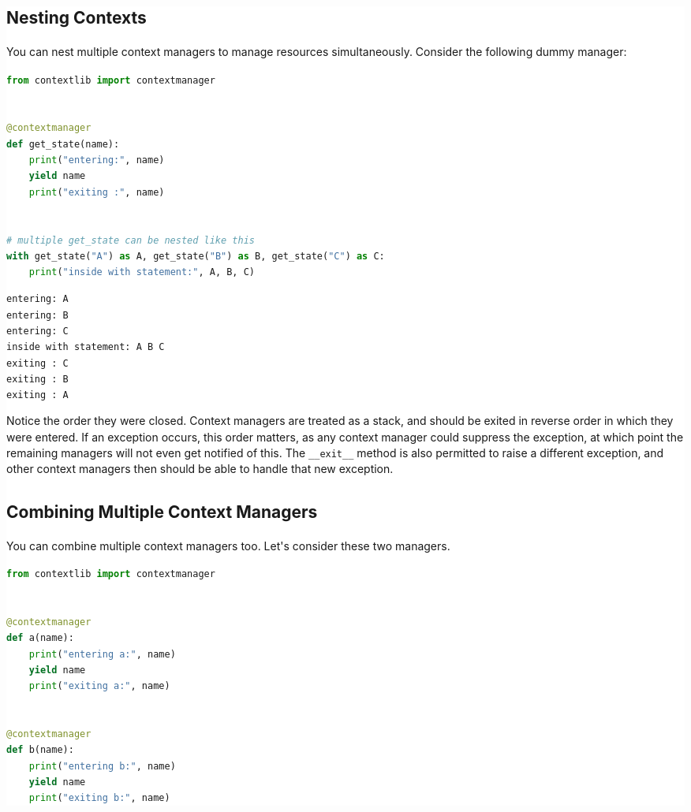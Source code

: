 ## Nesting Contexts

You can nest multiple context managers to manage resources simultaneously. Consider the following dummy manager:


```python
from contextlib import contextmanager


@contextmanager
def get_state(name):
    print("entering:", name)
    yield name
    print("exiting :", name)


# multiple get_state can be nested like this
with get_state("A") as A, get_state("B") as B, get_state("C") as C:
    print("inside with statement:", A, B, C)
```

```
entering: A
entering: B
entering: C
inside with statement: A B C
exiting : C
exiting : B
exiting : A
```

Notice the order they were closed. Context managers are treated as a stack, and should be exited in reverse order in which they were entered. If an exception occurs, this order matters, as any context manager could suppress the exception, at which point the remaining managers will not even get notified of this. The `__exit__` method is also permitted to raise a different exception, and other context managers then should be able to handle that new exception.

## Combining Multiple Context Managers

You can combine multiple context managers too. Let's consider these two managers.


```python
from contextlib import contextmanager


@contextmanager
def a(name):
    print("entering a:", name)
    yield name
    print("exiting a:", name)


@contextmanager
def b(name):
    print("entering b:", name)
    yield name
    print("exiting b:", name)
```

